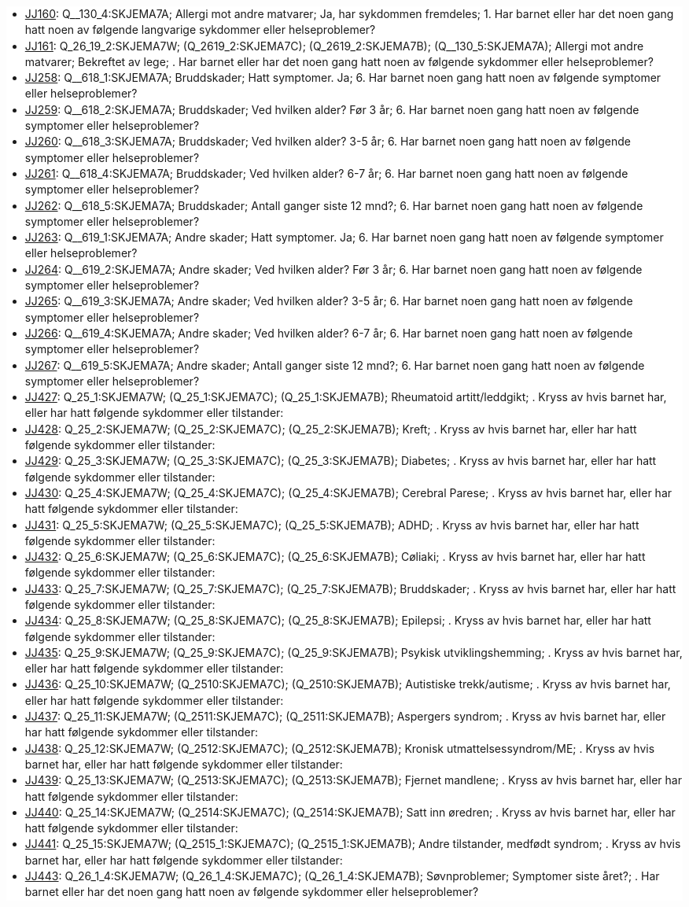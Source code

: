 - [JJ160](PDB2824_Skjema7aar_v12.md#JJ160): Q__130_4:SKJEMA7A; Allergi mot andre matvarer; Ja, har sykdommen fremdeles; 1. Har barnet eller har det noen gang hatt noen av følgende langvarige sykdommer eller helseproblemer?
- [JJ161](PDB2824_Skjema7aar_v12.md#JJ161): Q_26_19_2:SKJEMA7W; (Q_2619_2:SKJEMA7C); (Q_2619_2:SKJEMA7B); (Q__130_5:SKJEMA7A); Allergi mot andre matvarer; Bekreftet av lege; . Har barnet eller har det noen gang hatt noen av følgende sykdommer eller helseproblemer?
- [JJ258](PDB2824_Skjema7aar_v12.md#JJ258): Q__618_1:SKJEMA7A; Bruddskader; Hatt symptomer. Ja; 6. Har barnet noen gang hatt noen av følgende symptomer eller helseproblemer?
- [JJ259](PDB2824_Skjema7aar_v12.md#JJ259): Q__618_2:SKJEMA7A; Bruddskader; Ved hvilken alder? Før 3 år; 6. Har barnet noen gang hatt noen av følgende symptomer eller helseproblemer?
- [JJ260](PDB2824_Skjema7aar_v12.md#JJ260): Q__618_3:SKJEMA7A; Bruddskader; Ved hvilken alder? 3-5 år; 6. Har barnet noen gang hatt noen av følgende symptomer eller helseproblemer?
- [JJ261](PDB2824_Skjema7aar_v12.md#JJ261): Q__618_4:SKJEMA7A; Bruddskader; Ved hvilken alder? 6-7 år; 6. Har barnet noen gang hatt noen av følgende symptomer eller helseproblemer?
- [JJ262](PDB2824_Skjema7aar_v12.md#JJ262): Q__618_5:SKJEMA7A; Bruddskader; Antall ganger siste 12 mnd?; 6. Har barnet noen gang hatt noen av følgende symptomer eller helseproblemer?
- [JJ263](PDB2824_Skjema7aar_v12.md#JJ263): Q__619_1:SKJEMA7A; Andre skader; Hatt symptomer. Ja; 6. Har barnet noen gang hatt noen av følgende symptomer eller helseproblemer?
- [JJ264](PDB2824_Skjema7aar_v12.md#JJ264): Q__619_2:SKJEMA7A; Andre skader; Ved hvilken alder? Før 3 år; 6. Har barnet noen gang hatt noen av følgende symptomer eller helseproblemer?
- [JJ265](PDB2824_Skjema7aar_v12.md#JJ265): Q__619_3:SKJEMA7A; Andre skader; Ved hvilken alder? 3-5 år; 6. Har barnet noen gang hatt noen av følgende symptomer eller helseproblemer?
- [JJ266](PDB2824_Skjema7aar_v12.md#JJ266): Q__619_4:SKJEMA7A; Andre skader; Ved hvilken alder? 6-7 år; 6. Har barnet noen gang hatt noen av følgende symptomer eller helseproblemer?
- [JJ267](PDB2824_Skjema7aar_v12.md#JJ267): Q__619_5:SKJEMA7A; Andre skader; Antall ganger siste 12 mnd?; 6. Har barnet noen gang hatt noen av følgende symptomer eller helseproblemer?
- [JJ427](PDB2824_Skjema7aar_v12.md#JJ427): Q_25_1:SKJEMA7W; (Q_25_1:SKJEMA7C); (Q_25_1:SKJEMA7B); Rheumatoid artitt/leddgikt; . Kryss av hvis barnet har, eller har hatt følgende sykdommer eller tilstander:
- [JJ428](PDB2824_Skjema7aar_v12.md#JJ428): Q_25_2:SKJEMA7W; (Q_25_2:SKJEMA7C); (Q_25_2:SKJEMA7B); Kreft; . Kryss av hvis barnet har, eller har hatt følgende sykdommer eller tilstander:
- [JJ429](PDB2824_Skjema7aar_v12.md#JJ429): Q_25_3:SKJEMA7W; (Q_25_3:SKJEMA7C); (Q_25_3:SKJEMA7B); Diabetes; . Kryss av hvis barnet har, eller har hatt følgende sykdommer eller tilstander:
- [JJ430](PDB2824_Skjema7aar_v12.md#JJ430): Q_25_4:SKJEMA7W; (Q_25_4:SKJEMA7C); (Q_25_4:SKJEMA7B); Cerebral Parese; . Kryss av hvis barnet har, eller har hatt følgende sykdommer eller tilstander:
- [JJ431](PDB2824_Skjema7aar_v12.md#JJ431): Q_25_5:SKJEMA7W; (Q_25_5:SKJEMA7C); (Q_25_5:SKJEMA7B); ADHD; . Kryss av hvis barnet har, eller har hatt følgende sykdommer eller tilstander:
- [JJ432](PDB2824_Skjema7aar_v12.md#JJ432): Q_25_6:SKJEMA7W; (Q_25_6:SKJEMA7C); (Q_25_6:SKJEMA7B); Cøliaki; . Kryss av hvis barnet har, eller har hatt følgende sykdommer eller tilstander:
- [JJ433](PDB2824_Skjema7aar_v12.md#JJ433): Q_25_7:SKJEMA7W; (Q_25_7:SKJEMA7C); (Q_25_7:SKJEMA7B); Bruddskader; . Kryss av hvis barnet har, eller har hatt følgende sykdommer eller tilstander:
- [JJ434](PDB2824_Skjema7aar_v12.md#JJ434): Q_25_8:SKJEMA7W; (Q_25_8:SKJEMA7C); (Q_25_8:SKJEMA7B); Epilepsi; . Kryss av hvis barnet har, eller har hatt følgende sykdommer eller tilstander:
- [JJ435](PDB2824_Skjema7aar_v12.md#JJ435): Q_25_9:SKJEMA7W; (Q_25_9:SKJEMA7C); (Q_25_9:SKJEMA7B); Psykisk utviklingshemming; . Kryss av hvis barnet har, eller har hatt følgende sykdommer eller tilstander:
- [JJ436](PDB2824_Skjema7aar_v12.md#JJ436): Q_25_10:SKJEMA7W; (Q_2510:SKJEMA7C); (Q_2510:SKJEMA7B); Autistiske trekk/autisme; . Kryss av hvis barnet har, eller har hatt følgende sykdommer eller tilstander:
- [JJ437](PDB2824_Skjema7aar_v12.md#JJ437): Q_25_11:SKJEMA7W; (Q_2511:SKJEMA7C); (Q_2511:SKJEMA7B); Aspergers syndrom; . Kryss av hvis barnet har, eller har hatt følgende sykdommer eller tilstander:
- [JJ438](PDB2824_Skjema7aar_v12.md#JJ438): Q_25_12:SKJEMA7W; (Q_2512:SKJEMA7C); (Q_2512:SKJEMA7B); Kronisk utmattelsessyndrom/ME; . Kryss av hvis barnet har, eller har hatt følgende sykdommer eller tilstander:
- [JJ439](PDB2824_Skjema7aar_v12.md#JJ439): Q_25_13:SKJEMA7W; (Q_2513:SKJEMA7C); (Q_2513:SKJEMA7B); Fjernet mandlene; . Kryss av hvis barnet har, eller har hatt følgende sykdommer eller tilstander:
- [JJ440](PDB2824_Skjema7aar_v12.md#JJ440): Q_25_14:SKJEMA7W; (Q_2514:SKJEMA7C); (Q_2514:SKJEMA7B); Satt inn øredren; . Kryss av hvis barnet har, eller har hatt følgende sykdommer eller tilstander:
- [JJ441](PDB2824_Skjema7aar_v12.md#JJ441): Q_25_15:SKJEMA7W; (Q_2515_1:SKJEMA7C); (Q_2515_1:SKJEMA7B); Andre tilstander, medfødt syndrom; . Kryss av hvis barnet har, eller har hatt følgende sykdommer eller tilstander:
- [JJ443](PDB2824_Skjema7aar_v12.md#JJ443): Q_26_1_4:SKJEMA7W; (Q_26_1_4:SKJEMA7C); (Q_26_1_4:SKJEMA7B); Søvnproblemer; Symptomer siste året?; . Har barnet eller har det noen gang hatt noen av følgende sykdommer eller helseproblemer?